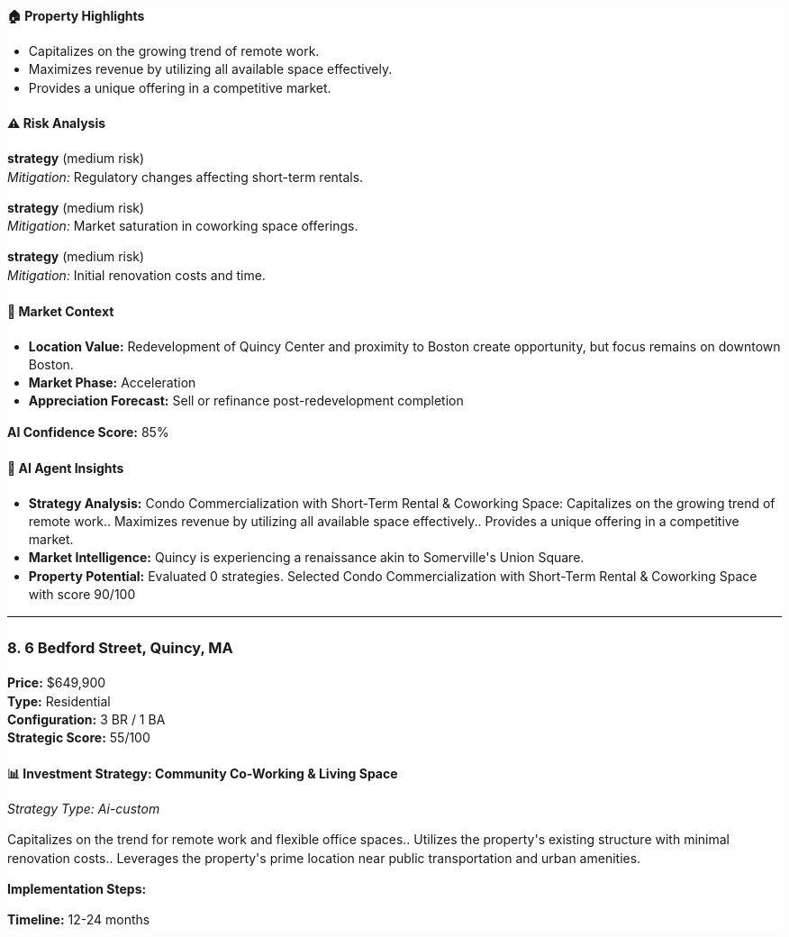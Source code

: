 #### 🏠 Property Highlights
- Capitalizes on the growing trend of remote work.
- Maximizes revenue by utilizing all available space effectively.
- Provides a unique offering in a competitive market.

#### ⚠️ Risk Analysis

**strategy** (medium risk)  
*Mitigation:* Regulatory changes affecting short-term rentals.

**strategy** (medium risk)  
*Mitigation:* Market saturation in coworking space offerings.

**strategy** (medium risk)  
*Mitigation:* Initial renovation costs and time.

#### 📍 Market Context
- **Location Value:** Redevelopment of Quincy Center and proximity to Boston create opportunity, but focus remains on downtown Boston.
- **Market Phase:** Acceleration
- **Appreciation Forecast:** Sell or refinance post-redevelopment completion

**AI Confidence Score:** 85%


#### 🤖 AI Agent Insights

- **Strategy Analysis:** Condo Commercialization with Short-Term Rental & Coworking Space: Capitalizes on the growing trend of remote work.. Maximizes revenue by utilizing all available space effectively.. Provides a unique offering in a competitive market.
- **Market Intelligence:** Quincy is experiencing a renaissance akin to Somerville's Union Square.
- **Property Potential:** Evaluated 0 strategies. Selected Condo Commercialization with Short-Term Rental & Coworking Space with score 90/100


---

### 8. 6 Bedford Street, Quincy, MA

**Price:** $649,900  
**Type:** Residential  
**Configuration:** 3 BR / 1 BA  
**Strategic Score:** 55/100

#### 📊 Investment Strategy: Community Co-Working & Living Space
*Strategy Type: Ai-custom*

Capitalizes on the trend for remote work and flexible office spaces.. Utilizes the property's existing structure with minimal renovation costs.. Leverages the property's prime location near public transportation and urban amenities.

**Implementation Steps:**


**Timeline:** 12-24 months
